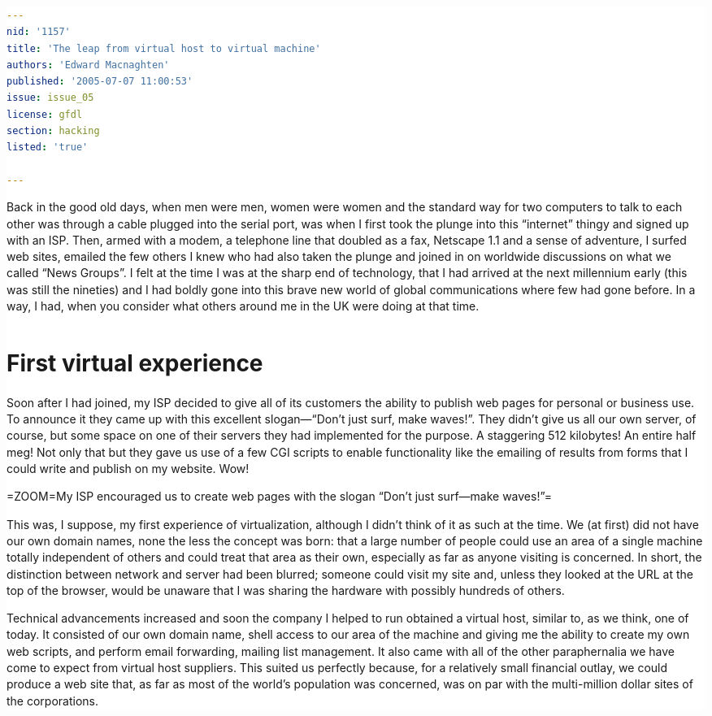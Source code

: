 ```yaml
---
nid: '1157'
title: 'The leap from virtual host to virtual machine'
authors: 'Edward Macnaghten'
published: '2005-07-07 11:00:53'
issue: issue_05
license: gfdl
section: hacking
listed: 'true'

---
```

Back in the good old days, when men were men, women were women and the standard way for two computers to talk to each other was through a cable plugged into the serial port, was when I first took the plunge into this “internet” thingy and signed up with an ISP. Then, armed with a modem, a telephone line that doubled as a fax, Netscape 1.1 and a sense of adventure, I surfed web sites, emailed the few others I knew who had also taken the plunge and joined in on worldwide discussions on what we called “News Groups”. I felt at the time I was at the sharp end of technology, that I had arrived at the next millennium early (this was still the nineties) and I had boldly gone into this brave new world of global communications where few had gone before. In a way, I had, when you consider what others around me in the UK were doing at that time.


# First virtual experience

Soon after I had joined, my ISP decided to give all of its customers the ability to publish web pages for personal or business use. To announce it they came up with this excellent slogan—“Don’t just surf, make waves!”. They didn’t give us all our own server, of course, but some space on one of their servers they had implemented for the purpose. A staggering 512 kilobytes! An entire half meg! Not only that but they gave us use of a few CGI scripts to enable functionality like the emailing of results from forms that I could write and publish on my website. Wow!


=ZOOM=My ISP encouraged us to create web pages with the slogan “Don’t just surf—make waves!”=

This was, I suppose, my first experience of virtualization, although I didn’t think of it as such at the time. We (at first) did not have our own domain names, none the less the concept was born: that a large number of people could use an area of a single machine totally independent of others and could treat that area as their own, especially as far as anyone visiting is concerned. In short, the distinction between network and server had been blurred; someone could visit my site and, unless they looked at the URL at the top of the browser, would be unaware that I was sharing the hardware with possibly hundreds of others.

Technical advancements increased and soon the company I helped to run obtained a virtual host, similar to, as we think, one of today. It consisted of our own domain name, shell access to our area of the machine and giving me the ability to create my own web scripts, and perform email forwarding, mailing list management. It also came with all of the other paraphernalia we have come to expect from virtual host suppliers. This suited us perfectly because, for a relatively small financial outlay, we could produce a web site that, as far as most of the world’s population was concerned, was on par with the multi-million dollar sites of the corporations.

